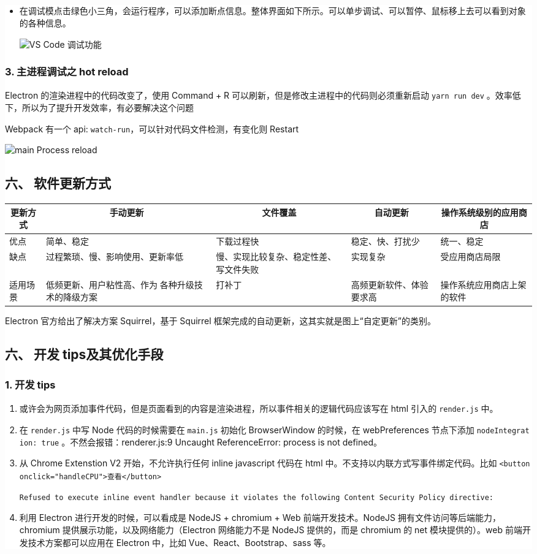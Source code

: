 - 在调试模点击绿色小三角，会运行程序，可以添加断点信息。整体界面如下所示。可以单步调试、可以暂停、鼠标移上去可以看到对象的各种信息。

  ![VS Code 调试功能](https://raw.githubusercontent.com/FantasticLBP/knowledge-kit/master/assets/2020-04-21-electromDebugInVSCode.png)



### 3. 主进程调试之 hot reload

Electron 的渲染进程中的代码改变了，使用 Command + R 可以刷新，但是修改主进程中的代码则必须重新启动 `yarn run dev` 。效率低下，所以为了提升开发效率，有必要解决这个问题

Webpack 有一个 api: `watch-run`，可以针对代码文件检测，有变化则 Restart

![main Process reload](https://raw.githubusercontent.com/FantasticLBP/knowledge-kit/master/assets/2020-05-04-ElectronMainProcessHotReload.png)





## 六、 软件更新方式



| 更新方式 | 手动更新                                          | 文件覆盖                               | 自动更新                 | 操作系统级别的应用商店     |
| -------- | ------------------------------------------------- | -------------------------------------- | ------------------------ | -------------------------- |
| 优点     | 简单、稳定                                        | 下载过程快                             | 稳定、快、打扰少         | 统一、稳定                 |
| 缺点     | 过程繁琐、慢、影响使用、更新率低                  | 慢、实现比较复杂、稳定性差、写文件失败 | 实现复杂                 | 受应用商店局限             |
| 适用场景 | 低频更新、用户粘性高、作为 各种升级技术的降级方案 | 打补丁                                 | 高频更新软件、体验要求高 | 操作系统应用商店上架的软件 |



Electron 官方给出了解决方案 Squirrel，基于 Squirrel 框架完成的自动更新，这其实就是图上“自定更新”的类别。





##  六、 开发 tips及其优化手段

### 1. 开发 tips

1. 或许会为网页添加事件代码，但是页面看到的内容是渲染进程，所以事件相关的逻辑代码应该写在 html 引入的 `render.js` 中。  

2. 在 `render.js` 中写 Node 代码的时候需要在 `main.js`  初始化 BrowserWindow 的时候，在 webPreferences 节点下添加 `nodeIntegration: true` 。不然会报错：renderer.js:9 Uncaught ReferenceError: process is not defined。

3. 从 Chrome Extenstion V2 开始，不允许执行任何 inline javascript 代码在 html 中。不支持以内联方式写事件绑定代码。比如 `<button onclick="handleCPU">查看</button>`

   ```shell
   Refused to execute inline event handler because it violates the following Content Security Policy directive: 
   ```

4. 利用 Electron 进行开发的时候，可以看成是 NodeJS + chromium + Web 前端开发技术。NodeJS 拥有文件访问等后端能力，chromium 提供展示功能，以及网络能力（Electron 网络能力不是 NodeJS 提供的，而是 chromium 的 net 模块提供的）。web 前端开发技术方案都可以应用在 Electron 中，比如 Vue、React、Bootstrap、sass 等。
